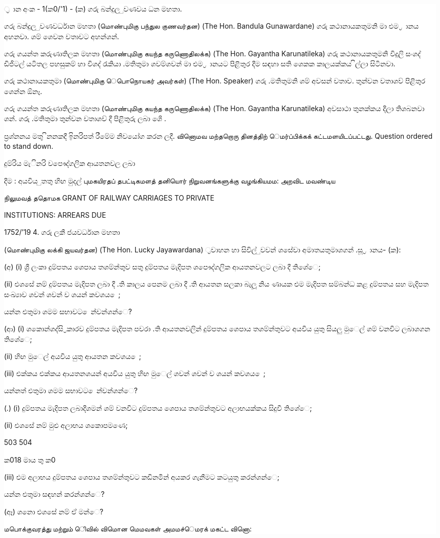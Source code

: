 ්‍ර ාන අංක - 1(ක0/'1) - (ක) ගරු බන්දුල ුවණවය ධන මහතා.

ගරු බන්දුල ුවණවර්ධාන මහතා (மொண்புமிகு பந்துல குணவர்தன) (The Hon. Bandula Gunawardane) ගරු කථානායකතුමනි මා එම ්‍ර ානය අහනවා. ශම් ශෙවන වතාවට අහන්ශන්.

ගරු ගයන්ත කරුණාතිලක මහතා (மொண்புமிகு கயந்த கருணொதிலக்க) (The Hon. Gayantha Karunatileka) ගරු කථානායකතුමනි විදුලි සංශද් ඩිජිටල් යටිතල පහසුකම් හා විශද් රැකියා .මතිතුමා ශවම්ශවන් මා එම ්‍ර ානයට පිළිතුර දීම සඳහා සති ශෙකක කාලයක්කය ිල්ලා සිටිනවා.

ගරු කථානායකතුමා (மொண்புமிகு ெபொநொயகர் அவர்கள்) (The Hon. Speaker) ගරු .මතිතුමනි ශම් අවසන් වතාව. තුන්වන වතාශව් පිළිතුර ශෙන්න ඕනෑ.

ගරු ගයන්ත කරුණාතිලක මහතා (மொண்புமிகு கயந்த கருணொதிலக்க) (The Hon. Gayantha Karunatileka) අවසාථා තුනක්කය දීලා තිශබනවා ශන්. ගරු .මතිතුමා තුන්වන වතාශව් දී පිළිතුරු ලබා ශෙි .

ප්‍රශ්නනය මතු ිනනකදී ඉිනරිපත් රීමේම නිවයෝග කරන ලදී. வினொமவ மற்தறொரு தினத்திற் ெமர்ப்பிக்கக் கட்டமளயிடப்பட்டது. Question ordered to stand down.

දුම්රිය මැිනරි වපෞද්ගලික ආයතනවල ලබා

දීම : අයවිය ුතතු හිඟ මුදල් புமகயிரதப் தபட்டிகமளத் தனியொர் நிறுவனங்களுக்கு வழங்கியமம: அறவிட மவண்டிய

நிலுமவத் ததொமக GRANT OF RAILWAY CARRIAGES TO PRIVATE

INSTITUTIONS: ARREARS DUE

1752/’19 4. ගරු ලකී ජයවර්ධාන මහතා

(மொண்புமிகு லக்கி ஜயவர்தன) (The Hon. Lucky Jayawardana) ්‍රවාහන හා සිවිල් ුවවන් ශසේවා අමාතයතුමාශගන් .සූ ්‍ර ානය- (ක):

(අ) (i) ශ්‍රී ලංකා දුම්පතය ශෙපාය තශම්න්තුව සතු දුම්පතය මැදිපත ශපෞද්ගලික ආයතනවලට ලබා දී තිශේෙ;

(ii) එශසේ නම් දුම්පතය මැදිපත ලබා දී .ති කාලය පෙනම ලබා දී .ති ආයතන සලකා බැලූ නිය ණායක එම මැදිපත සම්බන්ධ කළ දුම්පතය සහ මැදිපත සංඛ්‍යාව ශවන් ශවන් ව ශයන් කවශය ෙ;

යන්න එතුමා ශමම සභාවට ෙන්වන්ශන්ෙ?

(ආ) (i) ශකොන්ශද්සි ්‍රකාරව දුම්පතය මැදිපත පවරා .ති ආයතනවලින් දුම්පතය ශෙපාය තශම්න්තුවට අයවිය යුතු සියලු මුෙල් ශම් වනවිට ලබාශගන තිශේෙ;

(ii) හිඟ මුෙල් අයවිය යුතු ආයතන කවශය ෙ;

(iii) එක්කය එක්කය ආයතනශයන් අයවිය යුතු හිඟ මුෙල් ශවන් ශවන් ව ශයන් කවශය ෙ;

යන්නත් එතුමා ශමම සභාවට ෙන්වන්ශන්ෙ?

(.) (i) දුම්පතය මැදිපත ලබාදීශමන් ශම් වනවිට දුම්පතය ශෙපාය තශම්න්තුවට අලාභයක්කය සිදුවී තිශේෙ;

(ii) එශසේ නම් මුළු අලාභය ශකොපමණෙ;

503 504

ක018 මාය තු ක0

(iii) එම අලාභය දුම්පතය ශෙපාය තශම්න්තුවට කඩිනමින් අයකර ගැනීමට කටයුතු කරන්ශන්ෙ;

යන්න එතුමා සඳහන් කරන්ශන්ෙ?

(ඈ) ශනො එශසේ නම් ඒ මන්ෙ?

மபொக்குவரத்து மற்றும் ெிவில் விமொன மெமவகள் அமமச்ெமரக் மகட்ட வினொ:
